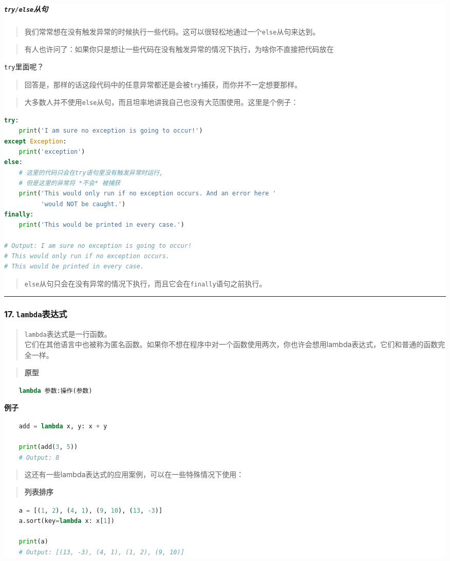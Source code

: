 ##### ```try/else```从句

>我们常常想在没有触发异常的时候执行一些代码。这可以很轻松地通过一个```else```从句来达到。

>有人也许问了：如果你只是想让一些代码在没有触发异常的情况下执行，为啥你不直接把代码放在

```try```里面呢？  
>回答是，那样的话这段代码中的任意异常都还是会被```try```捕获，而你并不一定想要那样。

>大多数人并不使用```else```从句，而且坦率地讲我自己也没有大范围使用。这里是个例子：

```python
try:
    print('I am sure no exception is going to occur!')
except Exception:
    print('exception')
else:
    # 这里的代码只会在try语句里没有触发异常时运行,
    # 但是这里的异常将 *不会* 被捕获
    print('This would only run if no exception occurs. And an error here '
          'would NOT be caught.')
finally:
    print('This would be printed in every case.')

# Output: I am sure no exception is going to occur!
# This would only run if no exception occurs.
# This would be printed in every case.
```

>```else```从句只会在没有异常的情况下执行，而且它会在```finally```语句之前执行。

***

### 17. ```lambda```表达式
>`lambda`表达式是一行函数。  
>它们在其他语言中也被称为匿名函数。如果你不想在程序中对一个函数使用两次，你也许会想用lambda表达式，它们和普通的函数完全一样。

>__原型__

```python
    lambda 参数:操作(参数)
```

**例子**
```python
    add = lambda x, y: x + y

    print(add(3, 5))
    # Output: 8
```

>这还有一些lambda表达式的应用案例，可以在一些特殊情况下使用：

>__列表排序__

```python
    a = [(1, 2), (4, 1), (9, 10), (13, -3)]
    a.sort(key=lambda x: x[1])

    print(a)
    # Output: [(13, -3), (4, 1), (1, 2), (9, 10)]
```
